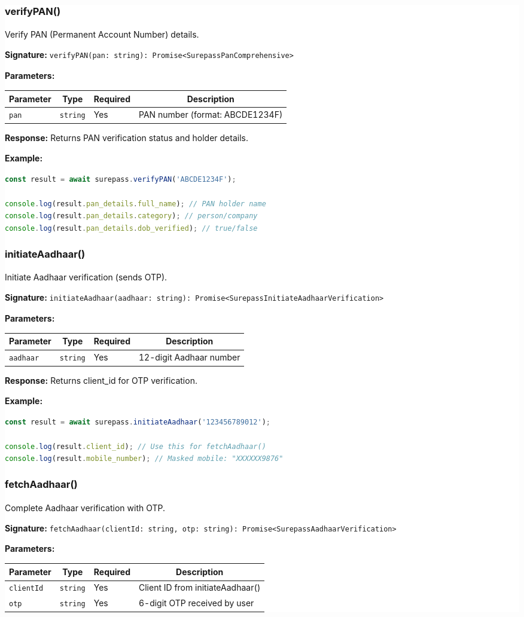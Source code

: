 ### verifyPAN()

Verify PAN (Permanent Account Number) details.

**Signature:** `verifyPAN(pan: string): Promise<SurepassPanComprehensive>`

**Parameters:**

| Parameter | Type     | Required | Description                     |
| --------- | -------- | -------- | ------------------------------- |
| `pan`     | `string` | Yes      | PAN number (format: ABCDE1234F) |

**Response:** Returns PAN verification status and holder details.

**Example:**

```typescript
const result = await surepass.verifyPAN('ABCDE1234F');

console.log(result.pan_details.full_name); // PAN holder name
console.log(result.pan_details.category); // person/company
console.log(result.pan_details.dob_verified); // true/false
```

### initiateAadhaar()

Initiate Aadhaar verification (sends OTP).

**Signature:** `initiateAadhaar(aadhaar: string): Promise<SurepassInitiateAadhaarVerification>`

**Parameters:**

| Parameter | Type     | Required | Description             |
| --------- | -------- | -------- | ----------------------- |
| `aadhaar` | `string` | Yes      | 12-digit Aadhaar number |

**Response:** Returns client_id for OTP verification.

**Example:**

```typescript
const result = await surepass.initiateAadhaar('123456789012');

console.log(result.client_id); // Use this for fetchAadhaar()
console.log(result.mobile_number); // Masked mobile: "XXXXXX9876"
```

### fetchAadhaar()

Complete Aadhaar verification with OTP.

**Signature:** `fetchAadhaar(clientId: string, otp: string): Promise<SurepassAadhaarVerification>`

**Parameters:**

| Parameter  | Type     | Required | Description                      |
| ---------- | -------- | -------- | -------------------------------- |
| `clientId` | `string` | Yes      | Client ID from initiateAadhaar() |
| `otp`      | `string` | Yes      | 6-digit OTP received by user     |
